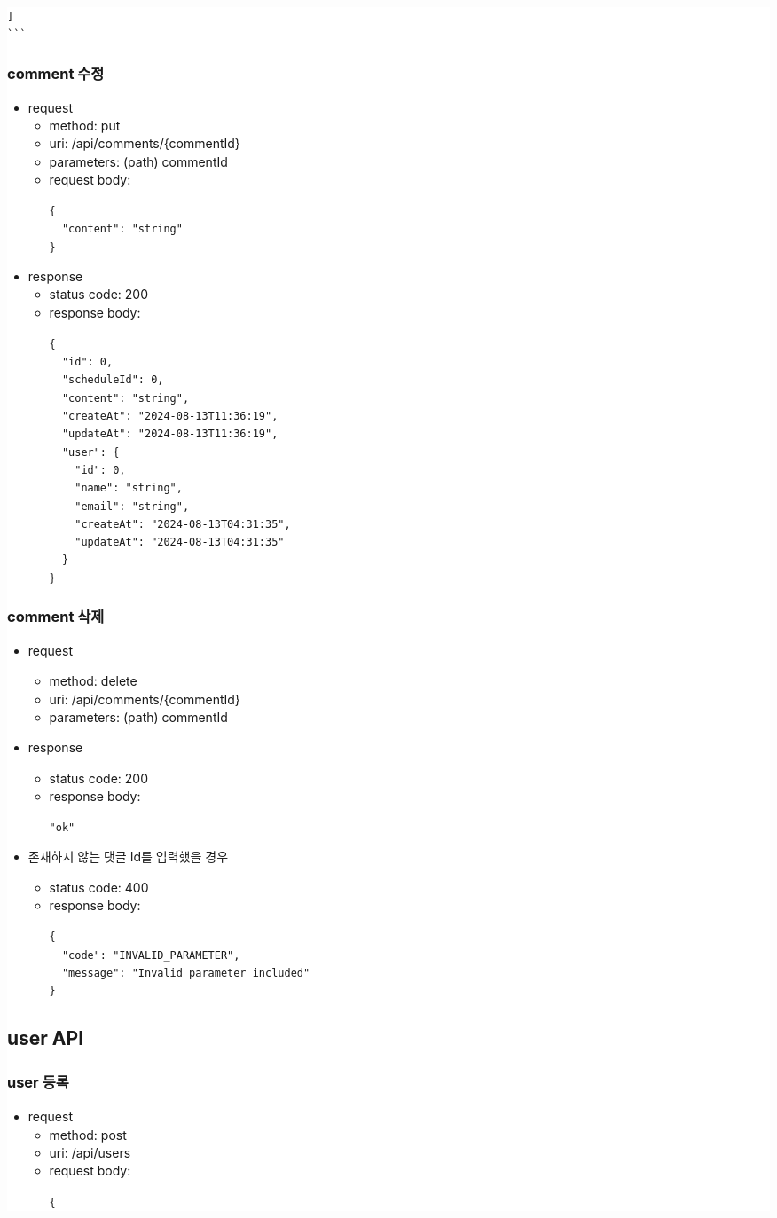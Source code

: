     ]
    ```
### comment 수정
- request
  - method: put
  - uri: /api/comments/{commentId}
  - parameters: (path) commentId
  - request body:
    ```
    {
      "content": "string"
    }
    ```
- response
  - status code: 200
  - response body:
    ```
    {
      "id": 0,
      "scheduleId": 0,
      "content": "string",
      "createAt": "2024-08-13T11:36:19",
      "updateAt": "2024-08-13T11:36:19",
      "user": {
        "id": 0,
        "name": "string",
        "email": "string",
        "createAt": "2024-08-13T04:31:35",
        "updateAt": "2024-08-13T04:31:35"
      }
    }
    ```
### comment 삭제
- request
  - method: delete
  - uri: /api/comments/{commentId}
  - parameters: (path) commentId
    
- response
  - status code: 200
  - response body:
    ```
    "ok"
    ```
- 존재하지 않는 댓글 Id를 입력했을 경우
  - status code: 400 
  - response body:
    ```
    {
      "code": "INVALID_PARAMETER",
      "message": "Invalid parameter included"
    }
    ```
## user API
### user 등록
- request
  - method: post
  - uri: /api/users
  - request body:
    ```
    {